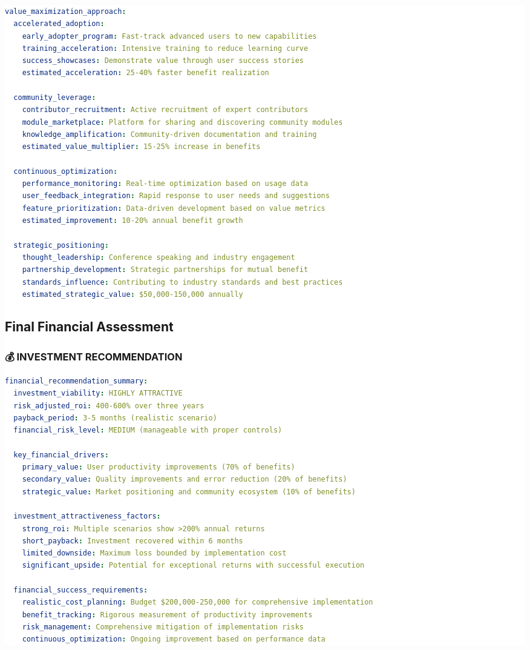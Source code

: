 ```yaml
value_maximization_approach:
  accelerated_adoption:
    early_adopter_program: Fast-track advanced users to new capabilities
    training_acceleration: Intensive training to reduce learning curve
    success_showcases: Demonstrate value through user success stories
    estimated_acceleration: 25-40% faster benefit realization
    
  community_leverage:
    contributor_recruitment: Active recruitment of expert contributors
    module_marketplace: Platform for sharing and discovering community modules
    knowledge_amplification: Community-driven documentation and training
    estimated_value_multiplier: 15-25% increase in benefits
    
  continuous_optimization:
    performance_monitoring: Real-time optimization based on usage data
    user_feedback_integration: Rapid response to user needs and suggestions
    feature_prioritization: Data-driven development based on value metrics
    estimated_improvement: 10-20% annual benefit growth
    
  strategic_positioning:
    thought_leadership: Conference speaking and industry engagement
    partnership_development: Strategic partnerships for mutual benefit
    standards_influence: Contributing to industry standards and best practices
    estimated_strategic_value: $50,000-150,000 annually
```

## Final Financial Assessment

### 💰 **INVESTMENT RECOMMENDATION**

```yaml
financial_recommendation_summary:
  investment_viability: HIGHLY ATTRACTIVE
  risk_adjusted_roi: 400-600% over three years
  payback_period: 3-5 months (realistic scenario)
  financial_risk_level: MEDIUM (manageable with proper controls)
  
  key_financial_drivers:
    primary_value: User productivity improvements (70% of benefits)
    secondary_value: Quality improvements and error reduction (20% of benefits)
    strategic_value: Market positioning and community ecosystem (10% of benefits)
    
  investment_attractiveness_factors:
    strong_roi: Multiple scenarios show >200% annual returns
    short_payback: Investment recovered within 6 months
    limited_downside: Maximum loss bounded by implementation cost
    significant_upside: Potential for exceptional returns with successful execution
    
  financial_success_requirements:
    realistic_cost_planning: Budget $200,000-250,000 for comprehensive implementation
    benefit_tracking: Rigorous measurement of productivity improvements
    risk_management: Comprehensive mitigation of implementation risks
    continuous_optimization: Ongoing improvement based on performance data
```
